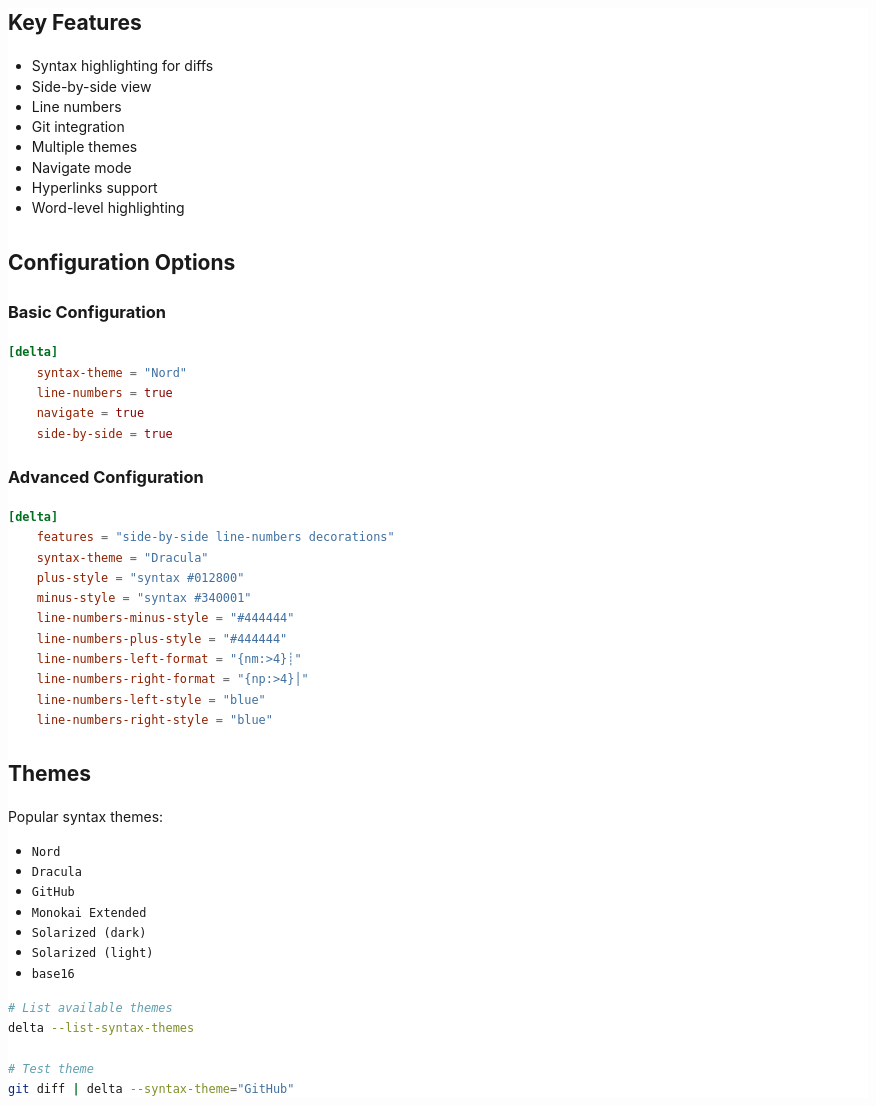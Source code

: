 ## Key Features

- Syntax highlighting for diffs
- Side-by-side view
- Line numbers
- Git integration
- Multiple themes
- Navigate mode
- Hyperlinks support
- Word-level highlighting

## Configuration Options

### Basic Configuration
```toml
[delta]
    syntax-theme = "Nord"
    line-numbers = true
    navigate = true
    side-by-side = true
```

### Advanced Configuration
```toml
[delta]
    features = "side-by-side line-numbers decorations"
    syntax-theme = "Dracula"
    plus-style = "syntax #012800"
    minus-style = "syntax #340001"
    line-numbers-minus-style = "#444444"
    line-numbers-plus-style = "#444444"
    line-numbers-left-format = "{nm:>4}┊"
    line-numbers-right-format = "{np:>4}│"
    line-numbers-left-style = "blue"
    line-numbers-right-style = "blue"
```

## Themes

Popular syntax themes:
- `Nord`
- `Dracula`
- `GitHub`
- `Monokai Extended`
- `Solarized (dark)`
- `Solarized (light)`
- `base16`

```bash
# List available themes
delta --list-syntax-themes

# Test theme
git diff | delta --syntax-theme="GitHub"
```
